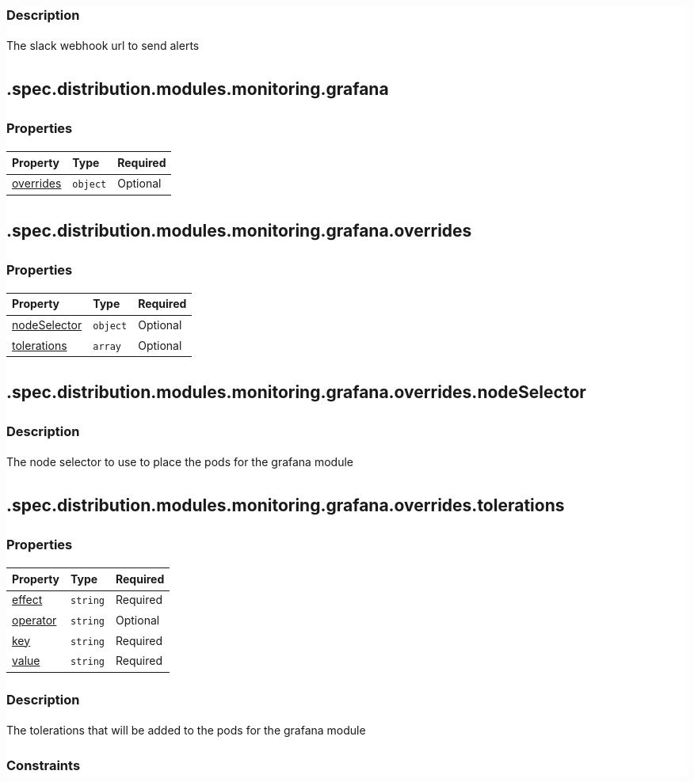 ### Description

The slack webhook url to send alerts

## .spec.distribution.modules.monitoring.grafana

### Properties

| Property                                                        | Type     | Required |
|:----------------------------------------------------------------|:---------|:---------|
| [overrides](#specdistributionmodulesmonitoringgrafanaoverrides) | `object` | Optional |

## .spec.distribution.modules.monitoring.grafana.overrides

### Properties

| Property                                                                       | Type     | Required |
|:-------------------------------------------------------------------------------|:---------|:---------|
| [nodeSelector](#specdistributionmodulesmonitoringgrafanaoverridesnodeselector) | `object` | Optional |
| [tolerations](#specdistributionmodulesmonitoringgrafanaoverridestolerations)   | `array`  | Optional |

## .spec.distribution.modules.monitoring.grafana.overrides.nodeSelector

### Description

The node selector to use to place the pods for the grafana module

## .spec.distribution.modules.monitoring.grafana.overrides.tolerations

### Properties

| Property                                                                          | Type     | Required |
|:----------------------------------------------------------------------------------|:---------|:---------|
| [effect](#specdistributionmodulesmonitoringgrafanaoverridestolerationseffect)     | `string` | Required |
| [operator](#specdistributionmodulesmonitoringgrafanaoverridestolerationsoperator) | `string` | Optional |
| [key](#specdistributionmodulesmonitoringgrafanaoverridestolerationskey)           | `string` | Required |
| [value](#specdistributionmodulesmonitoringgrafanaoverridestolerationsvalue)       | `string` | Required |

### Description

The tolerations that will be added to the pods for the grafana module

### Constraints
